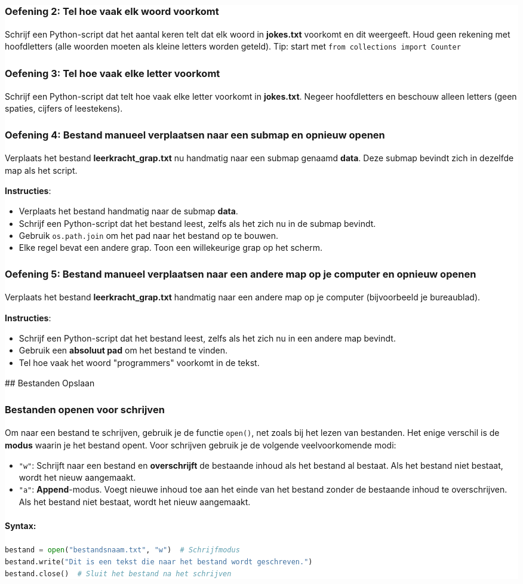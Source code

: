 ### Oefening 2: Tel hoe vaak elk woord voorkomt

Schrijf een Python-script dat het aantal keren telt dat elk woord in **jokes.txt** voorkomt en dit weergeeft. Houd geen rekening met hoofdletters (alle woorden moeten als kleine letters worden geteld). Tip: start met `from collections import Counter`

### Oefening 3: Tel hoe vaak elke letter voorkomt

Schrijf een Python-script dat telt hoe vaak elke letter voorkomt in **jokes.txt**. Negeer hoofdletters en beschouw alleen letters (geen spaties, cijfers of leestekens).

### Oefening 4: Bestand manueel verplaatsen naar een submap en opnieuw openen

Verplaats het bestand **leerkracht_grap.txt** nu handmatig naar een submap genaamd **data**. Deze submap bevindt zich in dezelfde map als het script.

**Instructies**:
- Verplaats het bestand handmatig naar de submap **data**.
- Schrijf een Python-script dat het bestand leest, zelfs als het zich nu in de submap bevindt.
- Gebruik `os.path.join` om het pad naar het bestand op te bouwen.
- Elke regel bevat een andere grap. Toon een willekeurige grap op het scherm.

### Oefening 5: Bestand manueel verplaatsen naar een andere map op je computer en opnieuw openen

Verplaats het bestand **leerkracht_grap.txt** handmatig naar een andere map op je computer (bijvoorbeeld je bureaublad).

**Instructies**:
- Schrijf een Python-script dat het bestand leest, zelfs als het zich nu in een andere map bevindt.
- Gebruik een **absoluut pad** om het bestand te vinden.
- Tel hoe vaak het woord "programmers" voorkomt in de tekst.

<div class="header2" markdown = "1">## Bestanden Opslaan
</div>

### Bestanden openen voor schrijven

Om naar een bestand te schrijven, gebruik je de functie `open()`, net zoals bij het lezen van bestanden. Het enige verschil is de **modus** waarin je het bestand opent. Voor schrijven gebruik je de volgende veelvoorkomende modi:

- `"w"`: Schrijft naar een bestand en **overschrijft** de bestaande inhoud als het bestand al bestaat. Als het bestand niet bestaat, wordt het nieuw aangemaakt.
- `"a"`: **Append**-modus. Voegt nieuwe inhoud toe aan het einde van het bestand zonder de bestaande inhoud te overschrijven. Als het bestand niet bestaat, wordt het nieuw aangemaakt.

#### Syntax:
```python
bestand = open("bestandsnaam.txt", "w")  # Schrijfmodus
bestand.write("Dit is een tekst die naar het bestand wordt geschreven.")
bestand.close()  # Sluit het bestand na het schrijven
```
